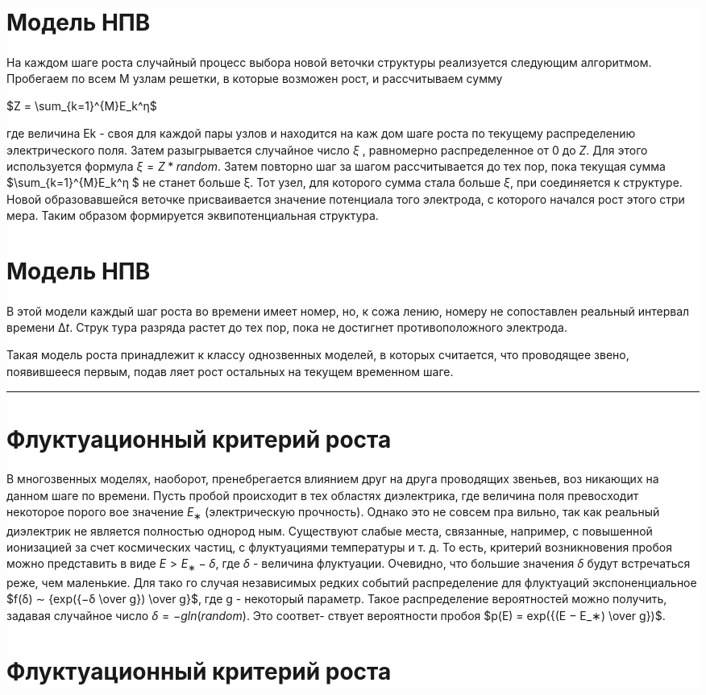 # Модель НПВ

На каждом шаге роста случайный процесс выбора новой веточки
структуры реализуется следующим алгоритмом. Пробегаем по всем M
узлам решетки, в которые возможен рост, и рассчитываем сумму

$Z = \sum_{k=1}^{M}E_k^η$

где величина Ek - своя для каждой пары узлов и находится на каж
дом шаге роста по текущему распределению электрического поля. Затем
разыгрывается случайное число $ξ$ , равномерно распределенное от 0 до
$Z$. Для этого используется формула $ξ = Z * random$. Затем повторно шаг
за шагом рассчитывается до тех пор, пока текущая сумма $\sum_{k=1}^{M}E_k^η $
не станет больше ξ. Тот узел, для которого сумма стала больше $ξ$, при
соединяется к структуре. Новой образовавшейся веточке присваивается
значение потенциала того электрода, с которого начался рост этого стри
мера. Таким образом формируется эквипотенциальная структура.

# Модель НПВ

В этой модели каждый шаг роста во времени имеет номер, но, к сожа
лению, номеру не сопоставлен реальный интервал времени $∆t$. Струк
тура разряда растет до тех пор, пока не достигнет противоположного
электрода.

Такая модель роста принадлежит к классу однозвенных моделей, в
которых считается, что проводящее звено, появившееся первым, подав
ляет рост остальных на текущем временном шаге.

---

# Флуктуационный критерий роста

В многозвенных моделях, наоборот, пренебрегается влиянием друг на друга проводящих звеньев, воз
никающих на данном шаге по времени. Пусть пробой происходит в тех
областях диэлектрика, где величина поля превосходит некоторое порого
вое значение $E_∗$ (электрическую прочность). Однако это не совсем пра
вильно, так как реальный диэлектрик не является полностью однород
ным. Существуют слабые места, связанные, например, с повышенной
ионизацией за счет космических частиц, с флуктуациями температуры
и т. д. То есть, критерий возникновения пробоя можно представить в
виде $E > E_∗ − δ$, где $δ$ - величина флуктуации. Очевидно, что
большие значения $δ$ будут встречаться реже, чем маленькие. Для тако
го случая независимых редких событий распределение для флуктуаций
экспоненциальное $f(δ) ∼ {exp({−δ \over g}) \over g}$, где g - некоторый параметр.
Такое распределение вероятностей можно получить, задавая случайное
число $δ = −g ln(random)$. Это соответ-
ствует вероятности пробоя $p(E) = exp({(E − E_∗) \over g})$.

# Флуктуационный критерий роста

